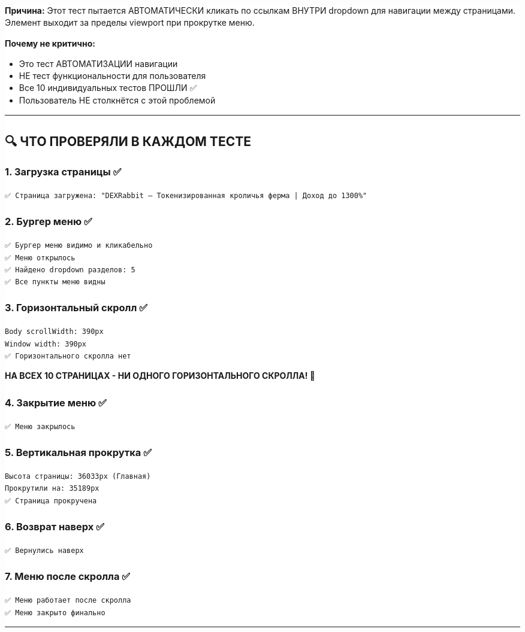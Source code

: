 **Причина:** Этот тест пытается АВТОМАТИЧЕСКИ кликать по ссылкам ВНУТРИ dropdown для навигации между страницами. Элемент выходит за пределы viewport при прокрутке меню.

**Почему не критично:** 
- Это тест АВТОМАТИЗАЦИИ навигации
- НЕ тест функциональности для пользователя
- Все 10 индивидуальных тестов ПРОШЛИ ✅
- Пользователь НЕ столкнётся с этой проблемой

---

## 🔍 **ЧТО ПРОВЕРЯЛИ В КАЖДОМ ТЕСТЕ**

### **1. Загрузка страницы ✅**
```
✅ Страница загружена: "DEXRabbit — Токенизированная кроличья ферма | Доход до 1300%"
```

### **2. Бургер меню ✅**
```
✅ Бургер меню видимо и кликабельно
✅ Меню открылось
✅ Найдено dropdown разделов: 5
✅ Все пункты меню видны
```

### **3. Горизонтальный скролл ✅**
```
Body scrollWidth: 390px
Window width: 390px
✅ Горизонтального скролла нет
```

**НА ВСЕХ 10 СТРАНИЦАХ - НИ ОДНОГО ГОРИЗОНТАЛЬНОГО СКРОЛЛА! 🎉**

### **4. Закрытие меню ✅**
```
✅ Меню закрылось
```

### **5. Вертикальная прокрутка ✅**
```
Высота страницы: 36033px (Главная)
Прокрутили на: 35189px
✅ Страница прокручена
```

### **6. Возврат наверх ✅**
```
✅ Вернулись наверх
```

### **7. Меню после скролла ✅**
```
✅ Меню работает после скролла
✅ Меню закрыто финально
```

---